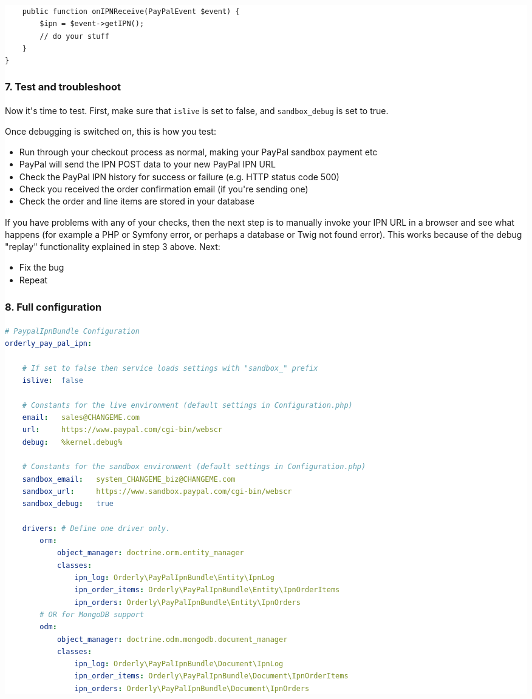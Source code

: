         public function onIPNReceive(PayPalEvent $event) {
            $ipn = $event->getIPN();
            // do your stuff
        }
    }





### 7. Test and troubleshoot

Now it's time to test. First, make sure that `islive` is set to false, and `sandbox_debug` is set to true.

Once debugging is switched on, this is how you test:

* Run through your checkout process as normal, making your PayPal sandbox payment etc
* PayPal will send the IPN POST data to your new PayPal IPN URL
* Check the PayPal IPN history for success or failure (e.g. HTTP status code 500)
* Check you received the order confirmation email (if you're sending one)
* Check the order and line items are stored in your database

If you have problems with any of your checks, then the next step is to manually invoke your IPN URL in a browser and see what happens (for example a PHP or Symfony error, or perhaps a database or Twig not found error). This works because of the debug "replay" functionality explained in step 3 above. Next:

* Fix the bug
* Repeat

### 8. Full configuration

```yaml
# PaypalIpnBundle Configuration
orderly_pay_pal_ipn:

    # If set to false then service loads settings with "sandbox_" prefix
    islive:  false

    # Constants for the live environment (default settings in Configuration.php)
    email:   sales@CHANGEME.com
    url:     https://www.paypal.com/cgi-bin/webscr
    debug:   %kernel.debug%

    # Constants for the sandbox environment (default settings in Configuration.php)
    sandbox_email:   system_CHANGEME_biz@CHANGEME.com
    sandbox_url:     https://www.sandbox.paypal.com/cgi-bin/webscr
    sandbox_debug:   true

    drivers: # Define one driver only.
        orm:
            object_manager: doctrine.orm.entity_manager
            classes:
                ipn_log: Orderly\PayPalIpnBundle\Entity\IpnLog
                ipn_order_items: Orderly\PayPalIpnBundle\Entity\IpnOrderItems
                ipn_orders: Orderly\PayPalIpnBundle\Entity\IpnOrders
        # OR for MongoDB support
        odm:
            object_manager: doctrine.odm.mongodb.document_manager
            classes:
                ipn_log: Orderly\PayPalIpnBundle\Document\IpnLog
                ipn_order_items: Orderly\PayPalIpnBundle\Document\IpnOrderItems
                ipn_orders: Orderly\PayPalIpnBundle\Document\IpnOrders

```
